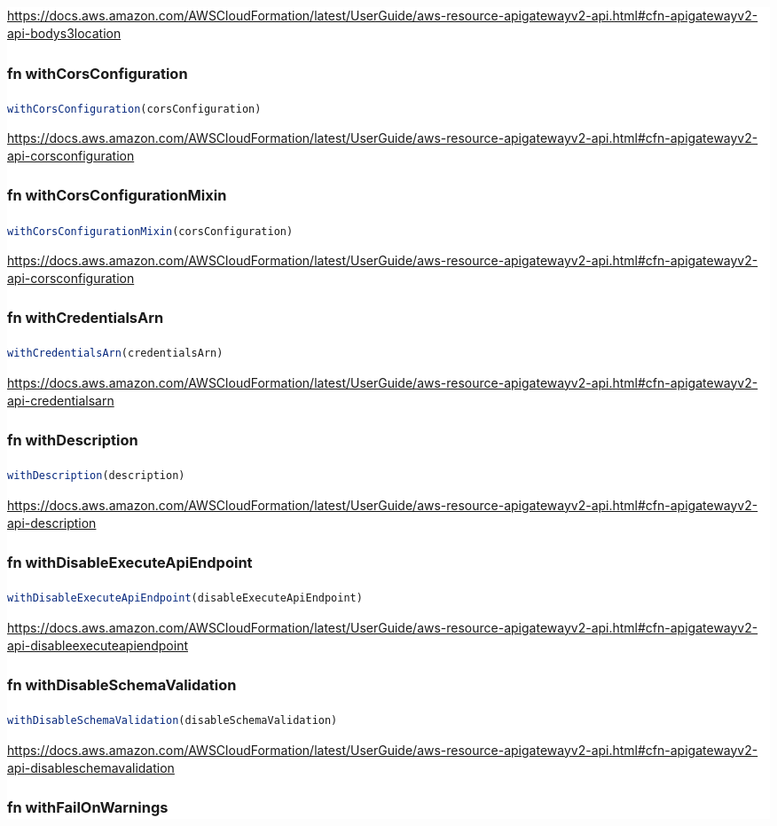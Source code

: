 https://docs.aws.amazon.com/AWSCloudFormation/latest/UserGuide/aws-resource-apigatewayv2-api.html#cfn-apigatewayv2-api-bodys3location

### fn withCorsConfiguration

```ts
withCorsConfiguration(corsConfiguration)
```

https://docs.aws.amazon.com/AWSCloudFormation/latest/UserGuide/aws-resource-apigatewayv2-api.html#cfn-apigatewayv2-api-corsconfiguration

### fn withCorsConfigurationMixin

```ts
withCorsConfigurationMixin(corsConfiguration)
```

https://docs.aws.amazon.com/AWSCloudFormation/latest/UserGuide/aws-resource-apigatewayv2-api.html#cfn-apigatewayv2-api-corsconfiguration

### fn withCredentialsArn

```ts
withCredentialsArn(credentialsArn)
```

https://docs.aws.amazon.com/AWSCloudFormation/latest/UserGuide/aws-resource-apigatewayv2-api.html#cfn-apigatewayv2-api-credentialsarn

### fn withDescription

```ts
withDescription(description)
```

https://docs.aws.amazon.com/AWSCloudFormation/latest/UserGuide/aws-resource-apigatewayv2-api.html#cfn-apigatewayv2-api-description

### fn withDisableExecuteApiEndpoint

```ts
withDisableExecuteApiEndpoint(disableExecuteApiEndpoint)
```

https://docs.aws.amazon.com/AWSCloudFormation/latest/UserGuide/aws-resource-apigatewayv2-api.html#cfn-apigatewayv2-api-disableexecuteapiendpoint

### fn withDisableSchemaValidation

```ts
withDisableSchemaValidation(disableSchemaValidation)
```

https://docs.aws.amazon.com/AWSCloudFormation/latest/UserGuide/aws-resource-apigatewayv2-api.html#cfn-apigatewayv2-api-disableschemavalidation

### fn withFailOnWarnings
